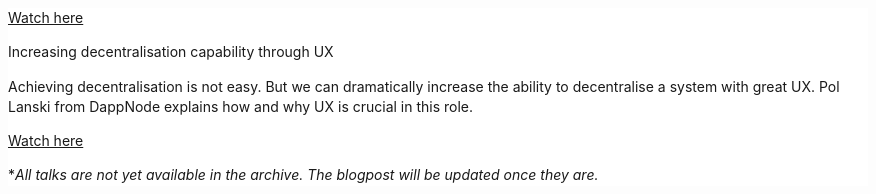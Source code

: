 [Watch here](https://swarm.streameth.org/session/DUAQZ7)

Increasing decentralisation capability through UX

Achieving decentralisation is not easy. But we can dramatically increase the ability to decentralise a system with great UX. Pol Lanski from DappNode explains how and why UX is crucial in this role.

[Watch here](https://swarm.streameth.org/session/YL3ZCY)

\**All talks are not yet available in the archive. The blogpost will be updated once they are.*
